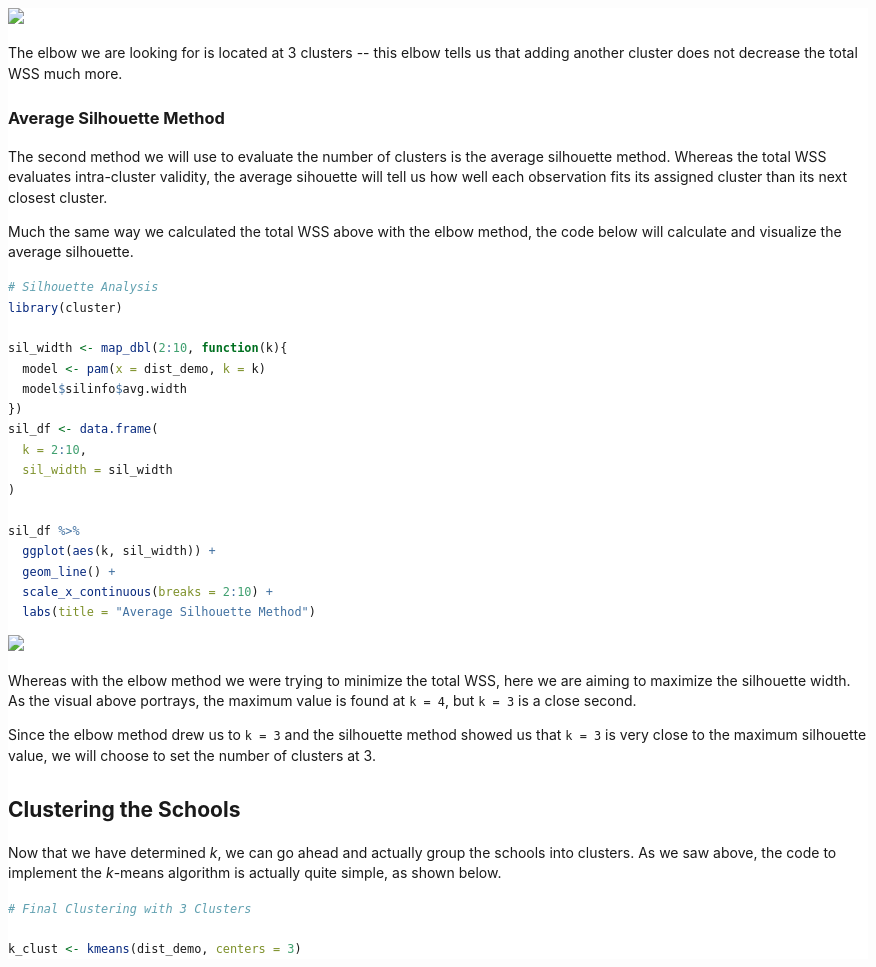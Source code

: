 <img src="/post/2020-01-27-cluster-analysis-of-milwaukee-k12-schools_files/figure-html/unnamed-chunk-5-1.png" width="672" />

The elbow we are looking for is located at 3 clusters -- this elbow tells us that adding another cluster does not decrease the total WSS much more.

### Average Silhouette Method

The second method we will use to evaluate the number of clusters is the average silhouette method.  Whereas the total WSS evaluates intra-cluster validity, the average sihouette will tell us how well each observation fits its assigned cluster than its next closest cluster.

Much the same way we calculated the total WSS above with the elbow method, the code below will calculate and visualize the average silhouette.


```r
# Silhouette Analysis
library(cluster)

sil_width <- map_dbl(2:10, function(k){
  model <- pam(x = dist_demo, k = k)
  model$silinfo$avg.width
})
sil_df <- data.frame(
  k = 2:10,
  sil_width = sil_width
)

sil_df %>%
  ggplot(aes(k, sil_width)) +
  geom_line() +
  scale_x_continuous(breaks = 2:10) +
  labs(title = "Average Silhouette Method")
```

<img src="/post/2020-01-27-cluster-analysis-of-milwaukee-k12-schools_files/figure-html/unnamed-chunk-6-1.png" width="672" />

Whereas with the elbow method we were trying to minimize the total WSS, here we are aiming to maximize the silhouette width.  As the visual above portrays, the maximum value is found at `k = 4`, but `k = 3` is a close second.

Since the elbow method drew us to `k = 3` and the silhouette method showed us that `k = 3` is very close to the maximum silhouette value, we will choose to set the number of clusters at 3.

## Clustering the Schools

Now that we have determined *k*, we can go ahead and actually group the schools into clusters.  As we saw above, the code to implement the *k*-means algorithm is actually quite simple, as shown below.


```r
# Final Clustering with 3 Clusters

k_clust <- kmeans(dist_demo, centers = 3)
```
